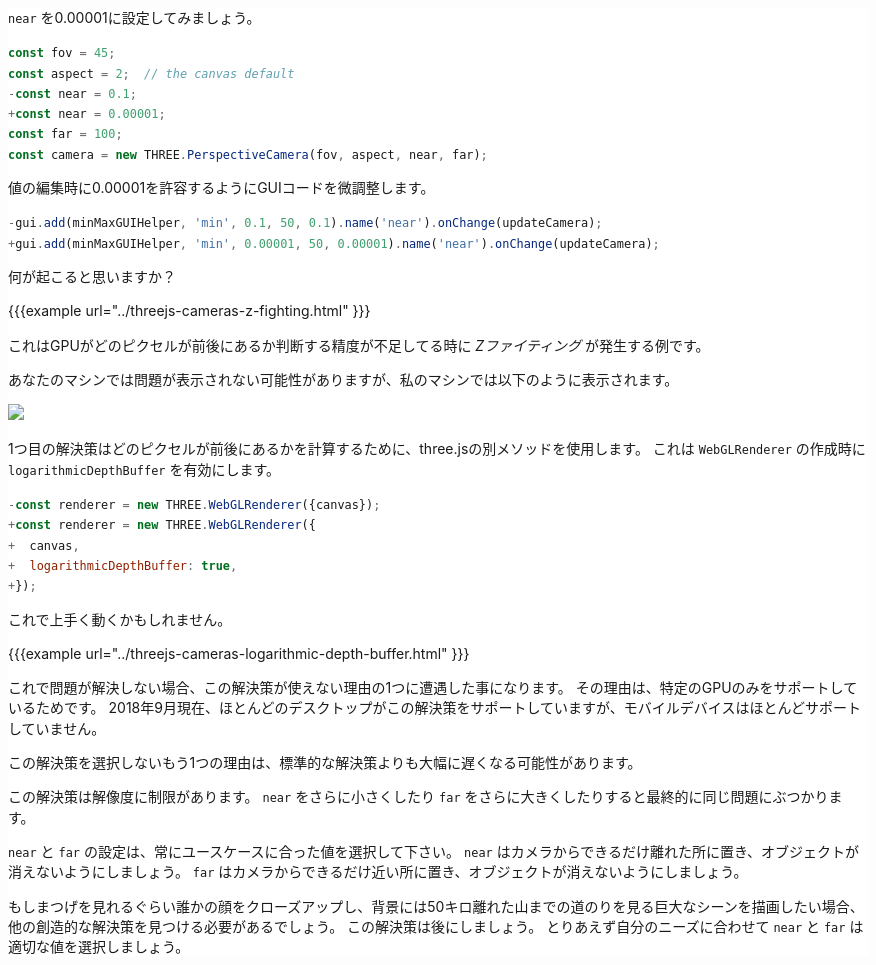 `near` を0.00001に設定してみましょう。

```js
const fov = 45;
const aspect = 2;  // the canvas default
-const near = 0.1;
+const near = 0.00001;
const far = 100;
const camera = new THREE.PerspectiveCamera(fov, aspect, near, far);
```

値の編集時に0.00001を許容するようにGUIコードを微調整します。

```js
-gui.add(minMaxGUIHelper, 'min', 0.1, 50, 0.1).name('near').onChange(updateCamera);
+gui.add(minMaxGUIHelper, 'min', 0.00001, 50, 0.00001).name('near').onChange(updateCamera);
```

何が起こると思いますか？

{{{example url="../threejs-cameras-z-fighting.html" }}}

これはGPUがどのピクセルが前後にあるか判断する精度が不足してる時に *Zファイティング* が発生する例です。

あなたのマシンでは問題が表示されない可能性がありますが、私のマシンでは以下のように表示されます。

<div class="threejs_center"><img src="resources/images/z-fighting.png" style="width: 570px;"></div>

1つ目の解決策はどのピクセルが前後にあるかを計算するために、three.jsの別メソッドを使用します。
これは `WebGLRenderer` の作成時に `logarithmicDepthBuffer` を有効にします。

```js
-const renderer = new THREE.WebGLRenderer({canvas});
+const renderer = new THREE.WebGLRenderer({
+  canvas,
+  logarithmicDepthBuffer: true,
+});
```

これで上手く動くかもしれません。

{{{example url="../threejs-cameras-logarithmic-depth-buffer.html" }}}

これで問題が解決しない場合、この解決策が使えない理由の1つに遭遇した事になります。
その理由は、特定のGPUのみをサポートしているためです。
2018年9月現在、ほとんどのデスクトップがこの解決策をサポートしていますが、モバイルデバイスはほとんどサポートしていません。

この解決策を選択しないもう1つの理由は、標準的な解決策よりも大幅に遅くなる可能性があります。

この解決策は解像度に制限があります。
`near` をさらに小さくしたり `far` をさらに大きくしたりすると最終的に同じ問題にぶつかります。

`near` と `far` の設定は、常にユースケースに合った値を選択して下さい。
`near` はカメラからできるだけ離れた所に置き、オブジェクトが消えないようにしましょう。
`far` はカメラからできるだけ近い所に置き、オブジェクトが消えないようにしましょう。

もしまつげを見れるぐらい誰かの顔をクローズアップし、背景には50キロ離れた山までの道のりを見る巨大なシーンを描画したい場合、他の創造的な解決策を見つける必要があるでしょう。
この解決策は後にしましょう。
とりあえず自分のニーズに合わせて `near` と `far` は適切な値を選択しましょう。
